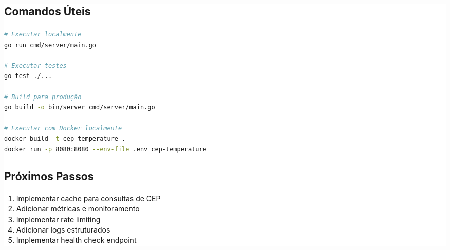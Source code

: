 ## Comandos Úteis
```bash
# Executar localmente
go run cmd/server/main.go

# Executar testes
go test ./...

# Build para produção
go build -o bin/server cmd/server/main.go

# Executar com Docker localmente
docker build -t cep-temperature .
docker run -p 8080:8080 --env-file .env cep-temperature
```

## Próximos Passos
1. Implementar cache para consultas de CEP
2. Adicionar métricas e monitoramento
3. Implementar rate limiting
4. Adicionar logs estruturados
5. Implementar health check endpoint
